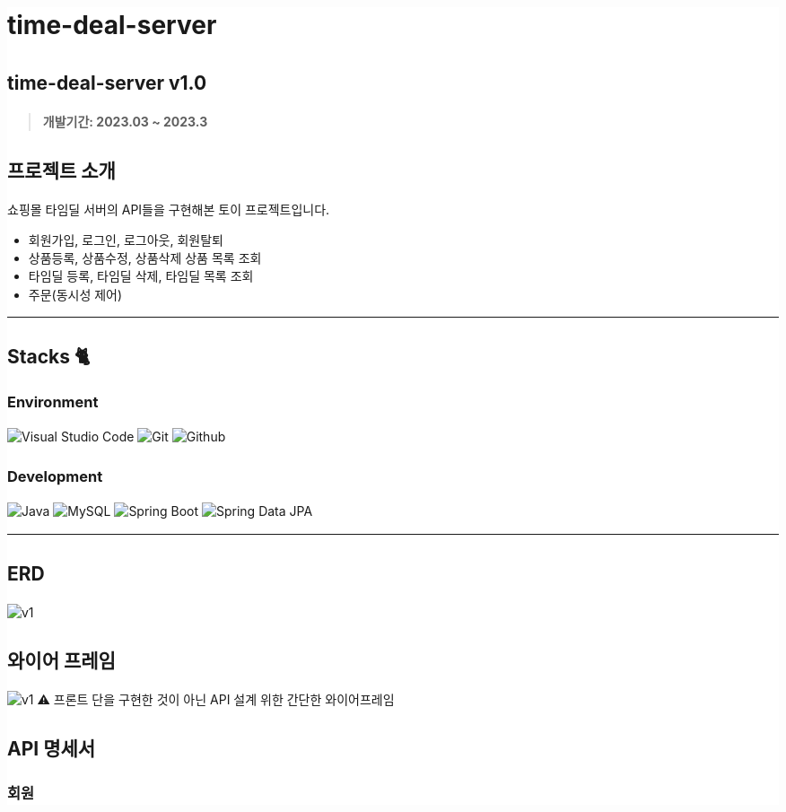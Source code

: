 # time-deal-server

## time-deal-server v1.0
> **개발기간: 2023.03 ~ 2023.3**

## 프로젝트 소개

쇼핑몰 타임딜 서버의 API들을 구현해본 토이 프로젝트입니다.
- 회원가입, 로그인, 로그아웃, 회원탈퇴
- 상품등록, 상품수정, 상품삭제 상품 목록 조회
- 타임딜 등록, 타임딜 삭제, 타임딜 목록 조회
- 주문(동시성 제어)

---

## Stacks 🐈

### Environment
![Visual Studio Code](https://img.shields.io/badge/Visual%20Studio%20Code-007ACC?style=for-the-badge&logo=Visual%20Studio%20Code&logoColor=white)
![Git](https://img.shields.io/badge/Git-F05032?style=for-the-badge&logo=Git&logoColor=white)
![Github](https://img.shields.io/badge/GitHub-181717?style=for-the-badge&logo=GitHub&logoColor=white)             

### Development
![Java](https://img.shields.io/badge/java-007396?style=for-the-badge&logo=java&logoColor=white)
![MySQL](https://img.shields.io/badge/mysql-4479A1?style=for-the-badge&logo=mysql&logoColor=white)
![Spring Boot](https://img.shields.io/badge/springboot-6DB33F?style=for-the-badge&logo=springboot&logoColor=white)
![Spring Data JPA](https://img.shields.io/badge/springdatajpa-6DB33F?style=for-the-badge&logo=springdatajpa&logoColor=white)


---
## ERD
<img width="1161" alt="v1" src="https://user-images.githubusercontent.com/62919440/225608421-f1fa633d-27f5-4b57-a097-39d4c915d957.png">

## 와이어 프레임
<img width="1500" alt="v1" src="https://user-images.githubusercontent.com/62919440/225608495-09e9d106-bb21-4cd2-9c4b-47cf76fdc61d.png">
⚠️ 프론트 단을 구현한 것이 아닌 API 설계 위한 간단한 와이어프레임

## API 명세서

### 회원
